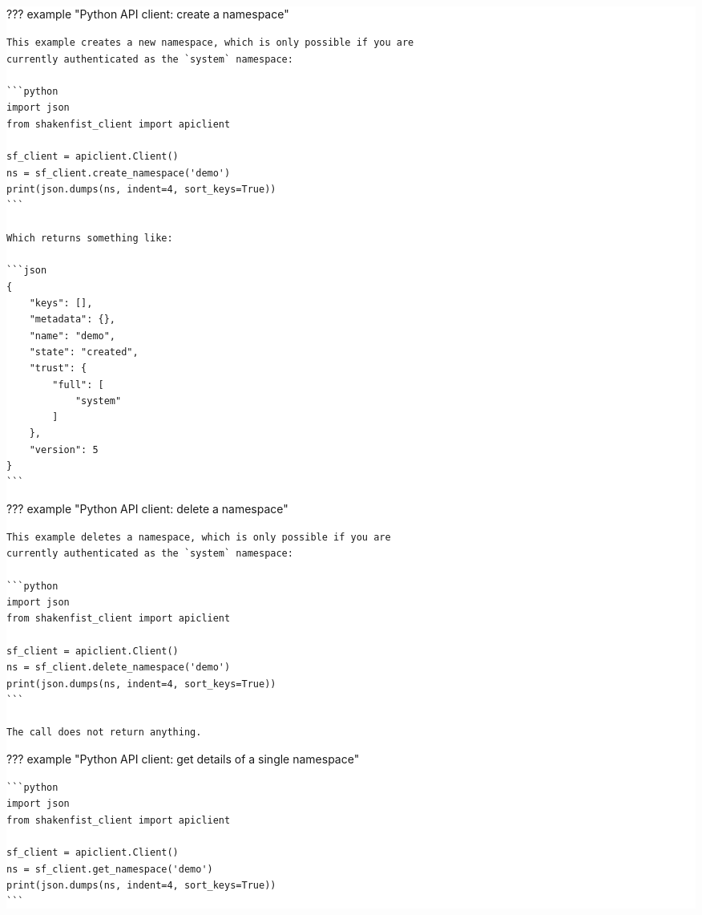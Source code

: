 ??? example "Python API client: create a namespace"

    This example creates a new namespace, which is only possible if you are
    currently authenticated as the `system` namespace:

    ```python
    import json
    from shakenfist_client import apiclient

    sf_client = apiclient.Client()
    ns = sf_client.create_namespace('demo')
    print(json.dumps(ns, indent=4, sort_keys=True))
    ```

    Which returns something like:

    ```json
    {
        "keys": [],
        "metadata": {},
        "name": "demo",
        "state": "created",
        "trust": {
            "full": [
                "system"
            ]
        },
        "version": 5
    }
    ```

??? example "Python API client: delete a namespace"

    This example deletes a namespace, which is only possible if you are
    currently authenticated as the `system` namespace:

    ```python
    import json
    from shakenfist_client import apiclient

    sf_client = apiclient.Client()
    ns = sf_client.delete_namespace('demo')
    print(json.dumps(ns, indent=4, sort_keys=True))
    ```

    The call does not return anything.

??? example "Python API client: get details of a single namespace"

    ```python
    import json
    from shakenfist_client import apiclient

    sf_client = apiclient.Client()
    ns = sf_client.get_namespace('demo')
    print(json.dumps(ns, indent=4, sort_keys=True))
    ```

